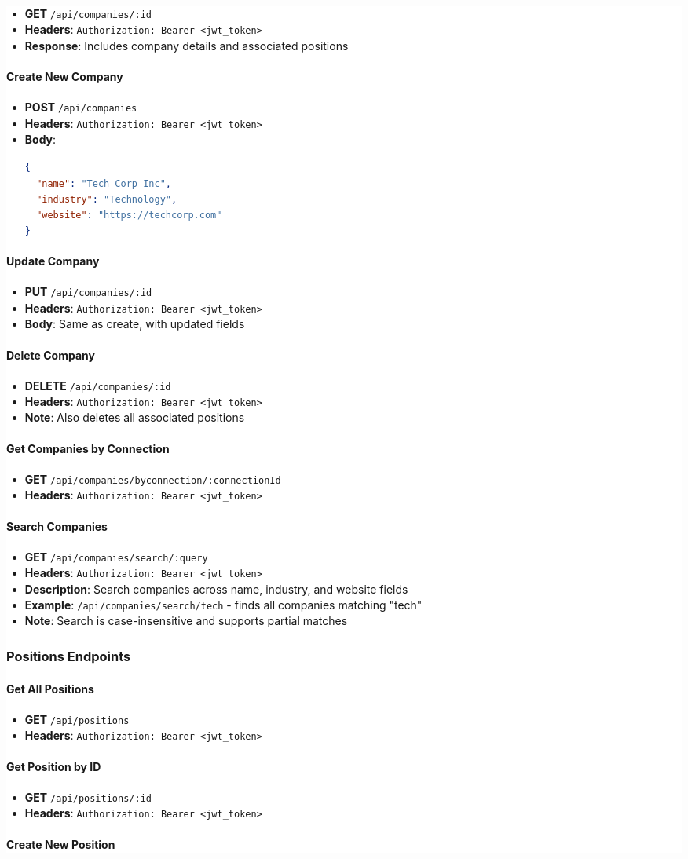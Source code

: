 - **GET** `/api/companies/:id`
- **Headers**: `Authorization: Bearer <jwt_token>`
- **Response**: Includes company details and associated positions

#### Create New Company

- **POST** `/api/companies`
- **Headers**: `Authorization: Bearer <jwt_token>`
- **Body**:
  ```json
  {
    "name": "Tech Corp Inc",
    "industry": "Technology",
    "website": "https://techcorp.com"
  }
  ```

#### Update Company

- **PUT** `/api/companies/:id`
- **Headers**: `Authorization: Bearer <jwt_token>`
- **Body**: Same as create, with updated fields

#### Delete Company

- **DELETE** `/api/companies/:id`
- **Headers**: `Authorization: Bearer <jwt_token>`
- **Note**: Also deletes all associated positions

#### Get Companies by Connection

- **GET** `/api/companies/byconnection/:connectionId`
- **Headers**: `Authorization: Bearer <jwt_token>`

#### Search Companies

- **GET** `/api/companies/search/:query`
- **Headers**: `Authorization: Bearer <jwt_token>`
- **Description**: Search companies across name, industry, and website fields
- **Example**: `/api/companies/search/tech` - finds all companies matching "tech"
- **Note**: Search is case-insensitive and supports partial matches

### Positions Endpoints

#### Get All Positions

- **GET** `/api/positions`
- **Headers**: `Authorization: Bearer <jwt_token>`

#### Get Position by ID

- **GET** `/api/positions/:id`
- **Headers**: `Authorization: Bearer <jwt_token>`

#### Create New Position
